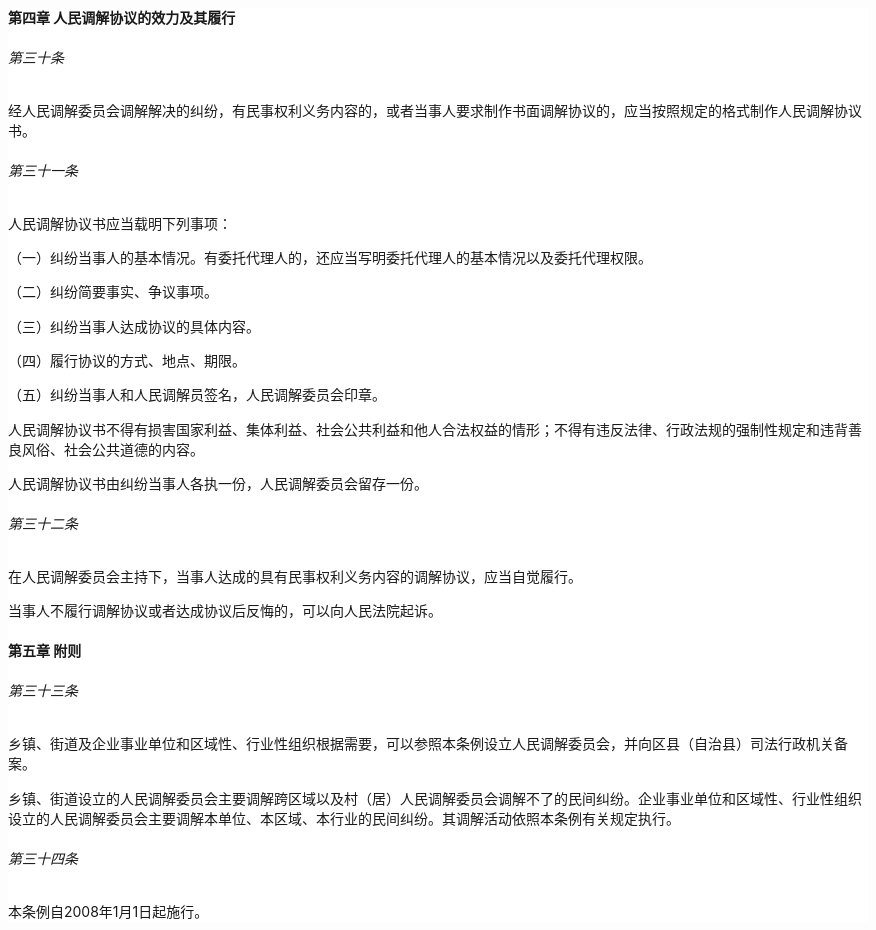 #### 第四章 人民调解协议的效力及其履行

###### 第三十条

经人民调解委员会调解解决的纠纷，有民事权利义务内容的，或者当事人要求制作书面调解协议的，应当按照规定的格式制作人民调解协议书。

###### 第三十一条

人民调解协议书应当载明下列事项：

（一）纠纷当事人的基本情况。有委托代理人的，还应当写明委托代理人的基本情况以及委托代理权限。

（二）纠纷简要事实、争议事项。

（三）纠纷当事人达成协议的具体内容。

（四）履行协议的方式、地点、期限。

（五）纠纷当事人和人民调解员签名，人民调解委员会印章。

人民调解协议书不得有损害国家利益、集体利益、社会公共利益和他人合法权益的情形；不得有违反法律、行政法规的强制性规定和违背善良风俗、社会公共道德的内容。

人民调解协议书由纠纷当事人各执一份，人民调解委员会留存一份。

###### 第三十二条

在人民调解委员会主持下，当事人达成的具有民事权利义务内容的调解协议，应当自觉履行。

当事人不履行调解协议或者达成协议后反悔的，可以向人民法院起诉。

#### 第五章 附则

###### 第三十三条

乡镇、街道及企业事业单位和区域性、行业性组织根据需要，可以参照本条例设立人民调解委员会，并向区县（自治县）司法行政机关备案。

乡镇、街道设立的人民调解委员会主要调解跨区域以及村（居）人民调解委员会调解不了的民间纠纷。企业事业单位和区域性、行业性组织设立的人民调解委员会主要调解本单位、本区域、本行业的民间纠纷。其调解活动依照本条例有关规定执行。

###### 第三十四条

本条例自2008年1月1日起施行。
